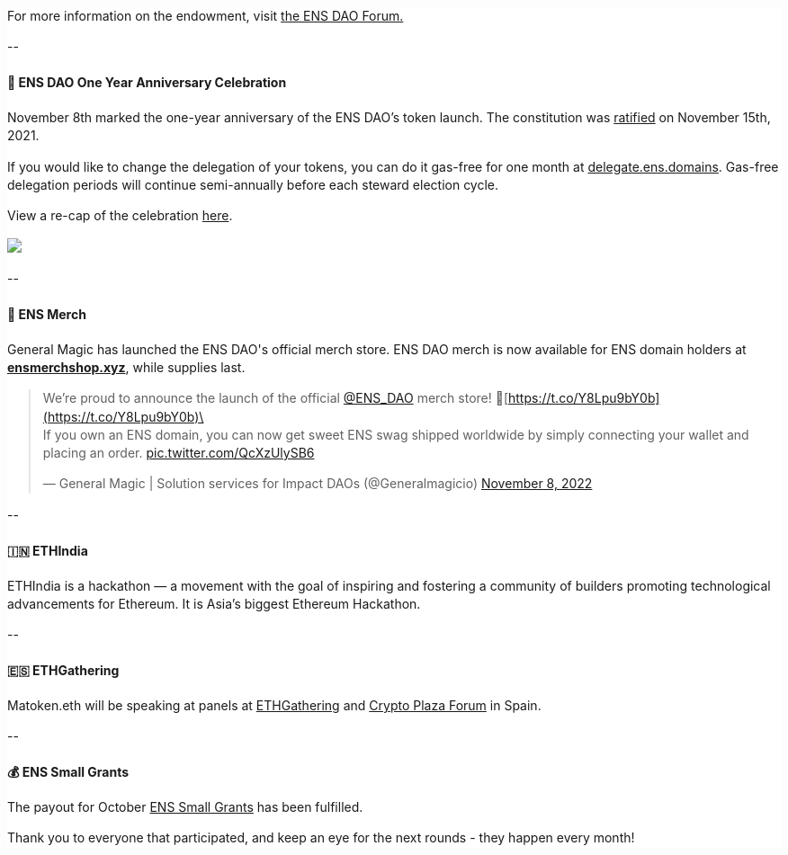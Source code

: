 For more information on the endowment, visit [the ENS DAO Forum.](https://discuss.ens.domains/t/dao-endowment-submission-summary/14909/)

\--

#### 🎂 ENS DAO One Year Anniversary Celebration

November 8th marked the one-year anniversary of the ENS DAO’s token launch. The constitution was [ratified](https://snapshot.org/#/ens.eth/proposal/0xd810c4cf2f09737a6f833f1ec51eaa5504cbc0afeeb883a21a7e1c91c8a597e4) on November 15th, 2021.

If you would like to change the delegation of your tokens, you can do it gas-free for one month at [delegate.ens.domains](https://delegate.ens.domains/). Gas-free delegation periods will continue semi-annually before each steward election cycle.

View a re-cap of the celebration [here](https://www.youtube.com/watch?v=-jQgz\_voLqc).

![](upload://j4aIuBVbgWQhJTD1npYlVJcjstX.jpeg)

\--

#### 🧢 ENS Merch

General Magic has launched the ENS DAO's official merch store. ENS DAO merch is now available for ENS domain holders at [**ensmerchshop.xyz**](https://ensmerchshop.xyz/), while supplies last.

> We’re proud to announce the launch of the official [@ENS\_DAO](https://twitter.com/ENS\_DAO?ref\_src=twsrc%5Etfw) merch store! 🎉[https://t.co/Y8Lpu9bY0b](https://t.co/Y8Lpu9bY0b)\
> \
> If you own an ENS domain, you can now get sweet ENS swag shipped worldwide by simply connecting your wallet and placing an order. [pic.twitter.com/QcXzUlySB6](https://t.co/QcXzUlySB6)
>
> — General Magic | Solution services for Impact DAOs (@Generalmagicio) [November 8, 2022](https://twitter.com/Generalmagicio/status/1590088401427976192?ref\_src=twsrc%5Etfw)

\--

#### 🇮🇳 ETHIndia

ETHIndia is a hackathon — a movement with the goal of inspiring and fostering a community of builders promoting technological advancements for Ethereum. It is Asia’s biggest Ethereum Hackathon.

\--

#### 🇪🇸 ETHGathering

Matoken.eth will be speaking at panels at [ETHGathering](https://www.ethgathering.com/) and [Crypto Plaza Forum](https://www.cryptoplazaforum.com/) in Spain.

\--

#### 💰 ENS Small Grants

The payout for October [ENS Small Grants](https://ensgrants.xyz) has been fulfilled.

Thank you to everyone that participated, and keep an eye for the next rounds - they happen every month!
